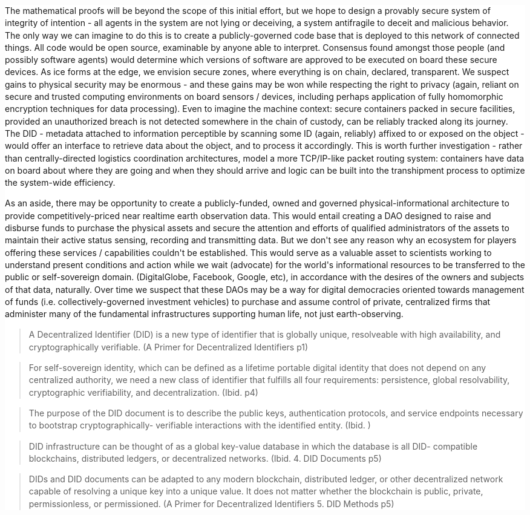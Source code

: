 The mathematical proofs will be beyond the scope of this initial effort, but we hope to design a provably secure system of integrity of intention - all agents in the system are not lying or deceiving, a system antifragile to deceit and malicious behavior. The only way we can imagine to do this is to create a publicly-governed code base that is deployed to this network of connected things. All code would be open source, examinable by anyone able to interpret. Consensus found amongst those people (and possibly software agents) would determine which versions of software are approved to be executed on board these secure devices. As ice forms at the edge, we envision secure zones, where everything is on chain, declared, transparent. We suspect gains to physical security may be enormous - and these gains may be won while respecting the right to privacy (again, reliant on secure and trusted computing environments on board sensors / devices, including perhaps application of fully homomorphic encryption techniques for data processing). Even to imagine the machine context: secure containers packed in secure facilities, provided an unauthorized breach is not detected somewhere in the chain of custody, can be reliably tracked along its journey. The DID - metadata attached to information perceptible by scanning some ID (again, reliably) affixed to or exposed on the object - would offer an interface to retrieve data about the object, and to process it accordingly. This is worth further investigation - rather than centrally-directed logistics coordination architectures, model a more TCP/IP-like packet routing system: containers have data on board about where they are going and when they should arrive and logic can be built into the transhipment process to optimize the system-wide efficiency.

As an aside, there may be opportunity to create a publicly-funded, owned and governed physical-informational architecture to provide competitively-priced near realtime earth observation data. This would entail creating a DAO designed to raise and disburse funds to purchase the physical assets and secure the attention and efforts of qualified administrators of the assets to maintain their active status sensing, recording and transmitting data. But we don't see any reason why an ecosystem for players offering these services / capabilities couldn't be established. This would serve as a valuable asset to scientists working to understand present conditions and action while we wait (advocate) for the world's informational resources to be transferred to the public or self-sovereign domain. (DigitalGlobe, Facebook, Google, etc), in accordance with the desires of the owners and subjects of that data, naturally. Over time we suspect that these DAOs may be a way for digital democracies oriented towards management of funds (i.e. collectively-governed investment vehicles) to purchase and assume control of private, centralized firms that administer many of the fundamental infrastructures supporting human life, not just earth-observing.  

> A Decentralized Identifier (DID) is a new type of identifier that is globally unique, resolveable with high availability, and cryptographically verifiable. (A Primer for Decentralized Identifiers p1)

> For self-sovereign identity, which can be defined as a lifetime portable digital identity that does not depend on any centralized authority, we need a new class of identifier that fulfills all four requirements: persistence, global resolvability, cryptographic verifiability, and decentralization. (Ibid. p4)


> The purpose of the DID document is to describe the public keys, authentication protocols, and service endpoints necessary to bootstrap cryptographically- verifiable interactions with the identified entity. (Ibid. )

> DID infrastructure can be thought of as a global key-value database in which the database is all DID- compatible blockchains, distributed ledgers, or decentralized networks. (Ibid. 4. DID Documents p5)

> DIDs and DID documents can be adapted to any modern blockchain, distributed ledger, or other decentralized network capable of resolving a unique key into a unique value. It does not matter whether the blockchain is public, private, permissionless, or permissioned. (A Primer for Decentralized Identifiers 5. DID Methods p5)
